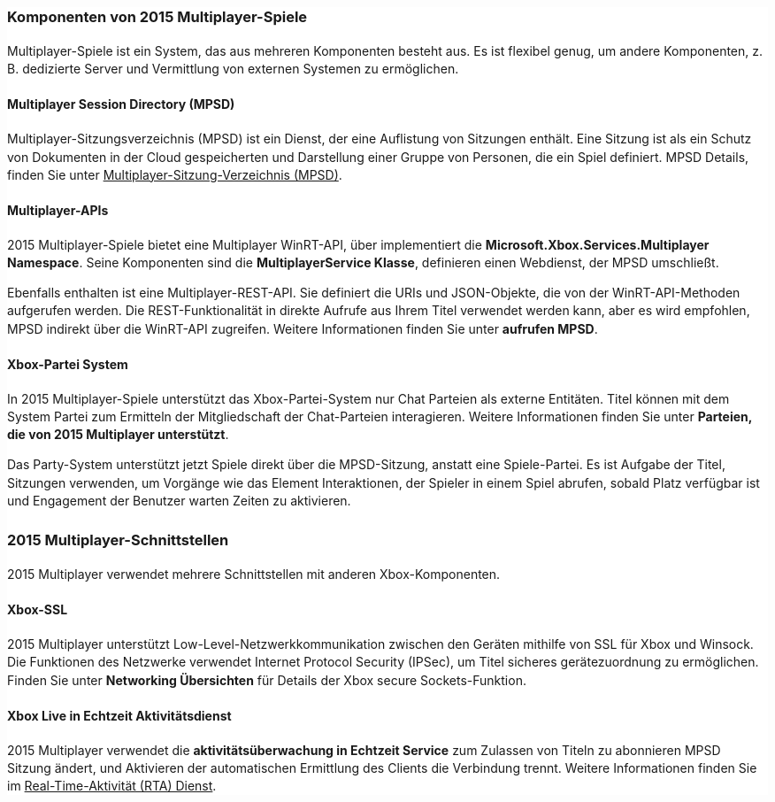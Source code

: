 ### <a name="components-of-2015-multiplayer"></a>Komponenten von 2015 Multiplayer-Spiele

Multiplayer-Spiele ist ein System, das aus mehreren Komponenten besteht aus. Es ist flexibel genug, um andere Komponenten, z. B. dedizierte Server und Vermittlung von externen Systemen zu ermöglichen.
#### <a name="multiplayer-session-directory-mpsd"></a>Multiplayer Session Directory (MPSD)


Multiplayer-Sitzungsverzeichnis (MPSD) ist ein Dienst, der eine Auflistung von Sitzungen enthält. Eine Sitzung ist als ein Schutz von Dokumenten in der Cloud gespeicherten und Darstellung einer Gruppe von Personen, die ein Spiel definiert. MPSD Details, finden Sie unter [Multiplayer-Sitzung-Verzeichnis (MPSD)](multiplayer-session-directory.md).


#### <a name="multiplayer-apis"></a>Multiplayer-APIs

2015 Multiplayer-Spiele bietet eine Multiplayer WinRT-API, über implementiert die **Microsoft.Xbox.Services.Multiplayer Namespace**. Seine Komponenten sind die **MultiplayerService Klasse**, definieren einen Webdienst, der MPSD umschließt.

Ebenfalls enthalten ist eine Multiplayer-REST-API. Sie definiert die URIs und JSON-Objekte, die von der WinRT-API-Methoden aufgerufen werden. Die REST-Funktionalität in direkte Aufrufe aus Ihrem Titel verwendet werden kann, aber es wird empfohlen, MPSD indirekt über die WinRT-API zugreifen. Weitere Informationen finden Sie unter **aufrufen MPSD**.

#### <a name="xbox-party-system"></a>Xbox-Partei System

In 2015 Multiplayer-Spiele unterstützt das Xbox-Partei-System nur Chat Parteien als externe Entitäten. Titel können mit dem System Partei zum Ermitteln der Mitgliedschaft der Chat-Parteien interagieren. Weitere Informationen finden Sie unter **Parteien, die von 2015 Multiplayer unterstützt**.

Das Party-System unterstützt jetzt Spiele direkt über die MPSD-Sitzung, anstatt eine Spiele-Partei. Es ist Aufgabe der Titel, Sitzungen verwenden, um Vorgänge wie das Element Interaktionen, der Spieler in einem Spiel abrufen, sobald Platz verfügbar ist und Engagement der Benutzer warten Zeiten zu aktivieren.


### <a name="2015-multiplayer-interfaces"></a>2015 Multiplayer-Schnittstellen

2015 Multiplayer verwendet mehrere Schnittstellen mit anderen Xbox-Komponenten.
#### <a name="xbox-secure-sockets"></a>Xbox-SSL

2015 Multiplayer unterstützt Low-Level-Netzwerkkommunikation zwischen den Geräten mithilfe von SSL für Xbox und Winsock. Die Funktionen des Netzwerke verwendet Internet Protocol Security (IPSec), um Titel sicheres gerätezuordnung zu ermöglichen. Finden Sie unter **Networking Übersichten** für Details der Xbox secure Sockets-Funktion.


#### <a name="xbox-live-real-time-activity-service"></a>Xbox Live in Echtzeit Aktivitätsdienst

2015 Multiplayer verwendet die **aktivitätsüberwachung in Echtzeit Service** zum Zulassen von Titeln zu abonnieren MPSD Sitzung ändert, und Aktivieren der automatischen Ermittlung des Clients die Verbindung trennt. Weitere Informationen finden Sie im [Real-Time-Aktivität (RTA) Dienst](../../real-time-activity-service/real-time-activity-service.md).

